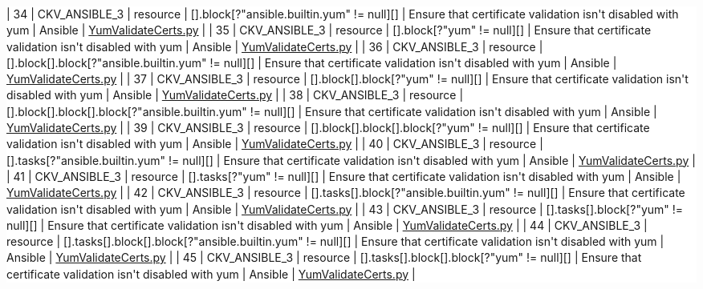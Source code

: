 |  34 | CKV_ANSIBLE_3  | resource | [].block[?"ansible.builtin.yum" != null][]                             | Ensure that certificate validation isn't disabled with yum                                                                                                                         | Ansible | [YumValidateCerts.py](https://github.com/bridgecrewio/checkov/blob/main/checkov/ansible/checks/task/builtin/YumValidateCerts.py)                                         |
|  35 | CKV_ANSIBLE_3  | resource | [].block[?"yum" != null][]                                             | Ensure that certificate validation isn't disabled with yum                                                                                                                         | Ansible | [YumValidateCerts.py](https://github.com/bridgecrewio/checkov/blob/main/checkov/ansible/checks/task/builtin/YumValidateCerts.py)                                         |
|  36 | CKV_ANSIBLE_3  | resource | [].block[].block[?"ansible.builtin.yum" != null][]                     | Ensure that certificate validation isn't disabled with yum                                                                                                                         | Ansible | [YumValidateCerts.py](https://github.com/bridgecrewio/checkov/blob/main/checkov/ansible/checks/task/builtin/YumValidateCerts.py)                                         |
|  37 | CKV_ANSIBLE_3  | resource | [].block[].block[?"yum" != null][]                                     | Ensure that certificate validation isn't disabled with yum                                                                                                                         | Ansible | [YumValidateCerts.py](https://github.com/bridgecrewio/checkov/blob/main/checkov/ansible/checks/task/builtin/YumValidateCerts.py)                                         |
|  38 | CKV_ANSIBLE_3  | resource | [].block[].block[].block[?"ansible.builtin.yum" != null][]             | Ensure that certificate validation isn't disabled with yum                                                                                                                         | Ansible | [YumValidateCerts.py](https://github.com/bridgecrewio/checkov/blob/main/checkov/ansible/checks/task/builtin/YumValidateCerts.py)                                         |
|  39 | CKV_ANSIBLE_3  | resource | [].block[].block[].block[?"yum" != null][]                             | Ensure that certificate validation isn't disabled with yum                                                                                                                         | Ansible | [YumValidateCerts.py](https://github.com/bridgecrewio/checkov/blob/main/checkov/ansible/checks/task/builtin/YumValidateCerts.py)                                         |
|  40 | CKV_ANSIBLE_3  | resource | [].tasks[?"ansible.builtin.yum" != null][]                             | Ensure that certificate validation isn't disabled with yum                                                                                                                         | Ansible | [YumValidateCerts.py](https://github.com/bridgecrewio/checkov/blob/main/checkov/ansible/checks/task/builtin/YumValidateCerts.py)                                         |
|  41 | CKV_ANSIBLE_3  | resource | [].tasks[?"yum" != null][]                                             | Ensure that certificate validation isn't disabled with yum                                                                                                                         | Ansible | [YumValidateCerts.py](https://github.com/bridgecrewio/checkov/blob/main/checkov/ansible/checks/task/builtin/YumValidateCerts.py)                                         |
|  42 | CKV_ANSIBLE_3  | resource | [].tasks[].block[?"ansible.builtin.yum" != null][]                     | Ensure that certificate validation isn't disabled with yum                                                                                                                         | Ansible | [YumValidateCerts.py](https://github.com/bridgecrewio/checkov/blob/main/checkov/ansible/checks/task/builtin/YumValidateCerts.py)                                         |
|  43 | CKV_ANSIBLE_3  | resource | [].tasks[].block[?"yum" != null][]                                     | Ensure that certificate validation isn't disabled with yum                                                                                                                         | Ansible | [YumValidateCerts.py](https://github.com/bridgecrewio/checkov/blob/main/checkov/ansible/checks/task/builtin/YumValidateCerts.py)                                         |
|  44 | CKV_ANSIBLE_3  | resource | [].tasks[].block[].block[?"ansible.builtin.yum" != null][]             | Ensure that certificate validation isn't disabled with yum                                                                                                                         | Ansible | [YumValidateCerts.py](https://github.com/bridgecrewio/checkov/blob/main/checkov/ansible/checks/task/builtin/YumValidateCerts.py)                                         |
|  45 | CKV_ANSIBLE_3  | resource | [].tasks[].block[].block[?"yum" != null][]                             | Ensure that certificate validation isn't disabled with yum                                                                                                                         | Ansible | [YumValidateCerts.py](https://github.com/bridgecrewio/checkov/blob/main/checkov/ansible/checks/task/builtin/YumValidateCerts.py)                                         |
